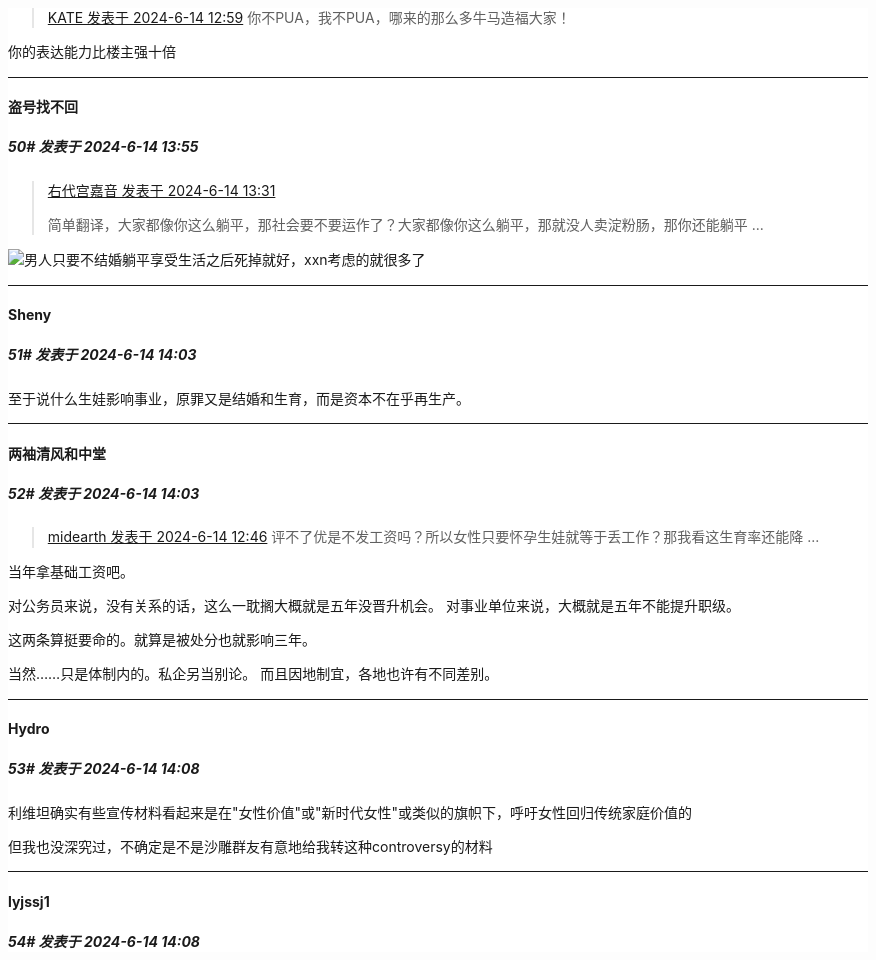 <blockquote><a href="httphttps://bbs.saraba1st.com/2b/forum.php?mod=redirect&amp;goto=findpost&amp;pid=65230850&amp;ptid=2187509" target="_blank">KATE 发表于 2024-6-14 12:59</a>
你不PUA，我不PUA，哪来的那么多牛马造福大家！</blockquote>
你的表达能力比楼主强十倍

*****

####  盗号找不回  
##### 50#       发表于 2024-6-14 13:55

<blockquote><a href="httphttps://bbs.saraba1st.com/2b/forum.php?mod=redirect&amp;goto=findpost&amp;pid=65231218&amp;ptid=2187509" target="_blank">右代宫嘉音 发表于 2024-6-14 13:31</a>

简单翻译，大家都像你这么躺平，那社会要不要运作了？大家都像你这么躺平，那就没人卖淀粉肠，那你还能躺平 ...</blockquote>
<img src="https://static.saraba1st.com/image/smiley/face2017/037.png" referrerpolicy="no-referrer">男人只要不结婚躺平享受生活之后死掉就好，xxn考虑的就很多了


*****

####  Sheny  
##### 51#       发表于 2024-6-14 14:03

至于说什么生娃影响事业，原罪又是结婚和生育，而是资本不在乎再生产。

*****

####  两袖清风和中堂  
##### 52#       发表于 2024-6-14 14:03

<blockquote><a href="httphttps://bbs.saraba1st.com/2b/forum.php?mod=redirect&amp;goto=findpost&amp;pid=65230677&amp;ptid=2187509" target="_blank">midearth 发表于 2024-6-14 12:46</a>
评不了优是不发工资吗？所以女性只要怀孕生娃就等于丢工作？那我看这生育率还能降 ...</blockquote>
当年拿基础工资吧。

对公务员来说，没有关系的话，这么一耽搁大概就是五年没晋升机会。
对事业单位来说，大概就是五年不能提升职级。

这两条算挺要命的。就算是被处分也就影响三年。

当然……只是体制内的。私企另当别论。
而且因地制宜，各地也许有不同差别。


*****

####  Hydro  
##### 53#       发表于 2024-6-14 14:08

利维坦确实有些宣传材料看起来是在"女性价值"或"新时代女性"或类似的旗帜下，呼吁女性回归传统家庭价值的

但我也没深究过，不确定是不是沙雕群友有意地给我转这种controversy的材料

*****

####  lyjssj1  
##### 54#       发表于 2024-6-14 14:08
